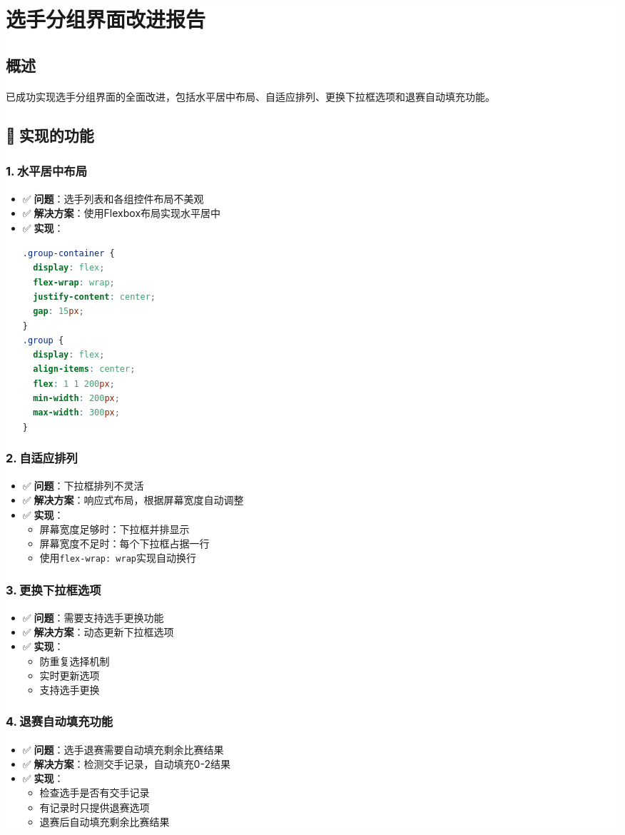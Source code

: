 # 选手分组界面改进报告

## 概述
已成功实现选手分组界面的全面改进，包括水平居中布局、自适应排列、更换下拉框选项和退赛自动填充功能。

## 🔧 实现的功能

### 1. 水平居中布局
- ✅ **问题**：选手列表和各组控件布局不美观
- ✅ **解决方案**：使用Flexbox布局实现水平居中
- ✅ **实现**：
  ```css
  .group-container {
    display: flex;
    flex-wrap: wrap;
    justify-content: center;
    gap: 15px;
  }
  .group {
    display: flex;
    align-items: center;
    flex: 1 1 200px;
    min-width: 200px;
    max-width: 300px;
  }
  ```

### 2. 自适应排列
- ✅ **问题**：下拉框排列不灵活
- ✅ **解决方案**：响应式布局，根据屏幕宽度自动调整
- ✅ **实现**：
  - 屏幕宽度足够时：下拉框并排显示
  - 屏幕宽度不足时：每个下拉框占据一行
  - 使用`flex-wrap: wrap`实现自动换行

### 3. 更换下拉框选项
- ✅ **问题**：需要支持选手更换功能
- ✅ **解决方案**：动态更新下拉框选项
- ✅ **实现**：
  - 防重复选择机制
  - 实时更新选项
  - 支持选手更换

### 4. 退赛自动填充功能
- ✅ **问题**：选手退赛需要自动填充剩余比赛结果
- ✅ **解决方案**：检测交手记录，自动填充0-2结果
- ✅ **实现**：
  - 检查选手是否有交手记录
  - 有记录时只提供退赛选项
  - 退赛后自动填充剩余比赛结果

